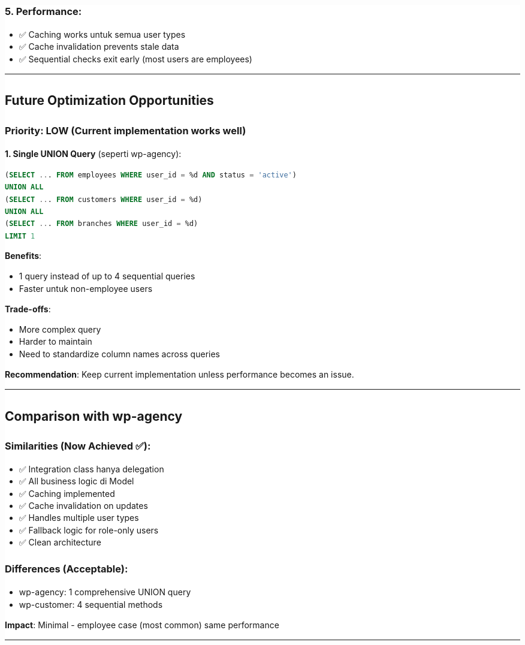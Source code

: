 ### 5. Performance:
- ✅ Caching works untuk semua user types
- ✅ Cache invalidation prevents stale data
- ✅ Sequential checks exit early (most users are employees)

---

## Future Optimization Opportunities

### Priority: LOW (Current implementation works well)

**1. Single UNION Query** (seperti wp-agency):
```sql
(SELECT ... FROM employees WHERE user_id = %d AND status = 'active')
UNION ALL
(SELECT ... FROM customers WHERE user_id = %d)
UNION ALL
(SELECT ... FROM branches WHERE user_id = %d)
LIMIT 1
```

**Benefits**:
- 1 query instead of up to 4 sequential queries
- Faster untuk non-employee users

**Trade-offs**:
- More complex query
- Harder to maintain
- Need to standardize column names across queries

**Recommendation**: Keep current implementation unless performance becomes an issue.

---

## Comparison with wp-agency

### Similarities (Now Achieved ✅):
- ✅ Integration class hanya delegation
- ✅ All business logic di Model
- ✅ Caching implemented
- ✅ Cache invalidation on updates
- ✅ Handles multiple user types
- ✅ Fallback logic for role-only users
- ✅ Clean architecture

### Differences (Acceptable):
- wp-agency: 1 comprehensive UNION query
- wp-customer: 4 sequential methods

**Impact**: Minimal - employee case (most common) same performance

---
